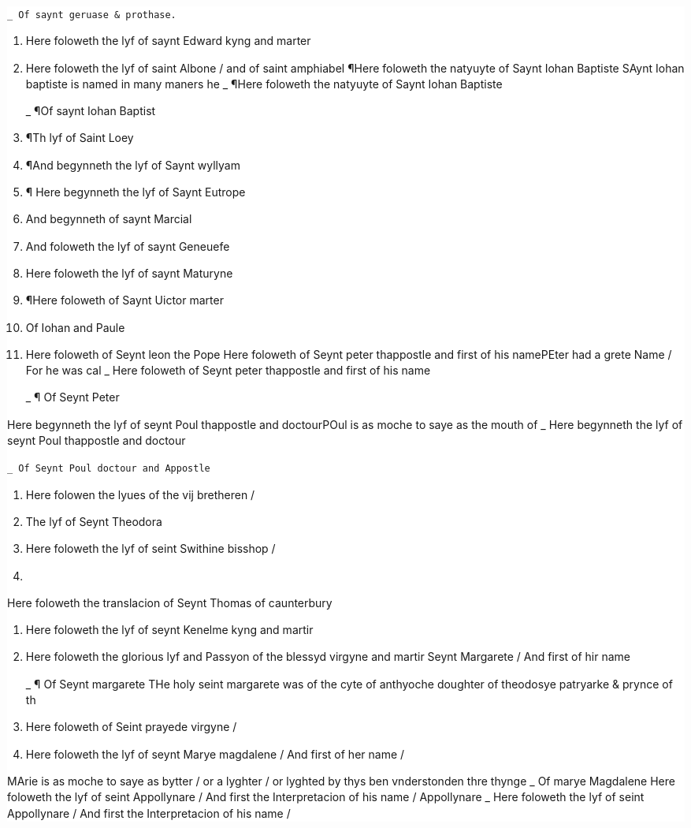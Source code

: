     _ Of saynt geruase & prothase.

1. Here foloweth the lyf of saynt Edward kyng and marter

1. Here foloweth the lyf of saint Albone / and of saint amphiabel
¶Here foloweth the natyuyte of Saynt Iohan Baptiste
SAynt Iohan baptiste is named in many maners he 
    _ ¶Here foloweth the natyuyte of Saynt Iohan Baptiste


    _ ¶Of saynt Iohan Baptist

1. ¶Th lyf of Saint Loey

1. ¶And begynneth the lyf of Saynt wyllyam

1. ¶ Here begynneth the lyf of Saynt Eutrope

1. And begynneth of saynt Marcial

1. And foloweth the lyf of saynt Geneuefe

1. Here foloweth the lyf of saynt Maturyne

1. ¶Here foloweth of Saynt Uictor marter

1. Of Iohan and Paule

1. Here foloweth of Seynt leon the Pope
Here foloweth of Seynt peter thappostle and first of his namePEter had a grete Name / For he was cal
    _ Here foloweth of Seynt peter thappostle and first of his name

    _ ¶ Of Seynt Peter

Here begynneth the lyf of seynt Poul thappostle and doctourPOul is as moche to saye as the mouth of 
    _ Here begynneth the lyf of seynt Poul thappostle and doctour

    _ Of Seynt Poul doctour and Appostle

1. Here folowen the lyues of the vij bretheren / 

1. The lyf of Seynt Theodora

1. Here foloweth the lyf of seint Swithine bisshop / 

1. 
Here foloweth the translacion of Seynt Thomas of caunterbury

1. Here foloweth the lyf of seynt Kenelme kyng and martir

1. Here foloweth the glorious lyf and Passyon of the blessyd virgyne and martir Seynt Margarete / And first of hir name


    _ ¶ Of Seynt margarete
THe holy seint margarete was of the cyte of anthyoche doughter of theodosye patryarke & prynce of th
1. Here foloweth of Seint prayede virgyne / 

1. Here foloweth the lyf of seynt Marye magdalene / And first of her name / 

MArie is as moche to saye as bytter / or a lyghter / or lyghted by thys ben vnderstonden thre thynge
    _ Of marye Magdalene
Here foloweth the lyf of seint Appollynare / And first the Interpretacion of his name / Appollynare 
    _ Here foloweth the lyf of seint Appollynare / And first the Interpretacion of his name / 
